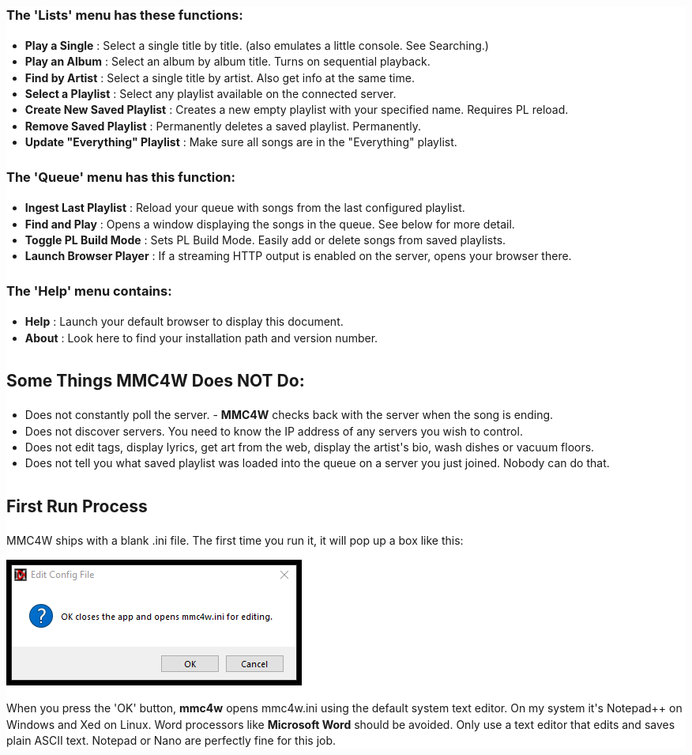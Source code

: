 
### The **'Lists'** menu has these functions:

- **Play a Single** : Select a single title by title. (also emulates a little console. See Searching.)
- **Play an Album** : Select an album by album title. Turns on sequential playback.
- **Find by Artist** : Select a single title by artist. Also get info at the same time.
- **Select a Playlist** : Select any playlist available on the connected server.
- **Create New Saved Playlist** : Creates a new empty playlist with your specified name. Requires PL reload.
- **Remove Saved Playlist** : Permanently deletes a saved playlist. Permanently.
- **Update "Everything" Playlist** : Make sure all songs are in the "Everything" playlist.

### The **'Queue'** menu has this function:

- **Ingest Last Playlist** : Reload your queue with songs from the last configured playlist.
- **Find and Play** : Opens a window displaying the songs in the queue. See below for more detail.
- **Toggle PL Build Mode** : Sets PL Build Mode. Easily add or delete songs from saved playlists.
- **Launch Browser Player** : If a streaming HTTP output is enabled on the server, opens your browser there.


### The 'Help' menu contains:

- **Help** : Launch your default browser to display this document.
- **About** : Look here to find your installation path and version number.

## Some Things MMC4W Does **NOT** Do:

- Does not constantly poll the server. - **MMC4W** checks back with the server when the song is ending.
- Does not discover servers.  You need to know the IP address of any servers you wish to control.
- Does not edit tags, display lyrics, get art from the web, display the artist's bio, wash dishes or vacuum floors.
- Does not tell you what saved playlist was loaded into the queue on a server you just joined. Nobody can do that.

## First Run Process

MMC4W ships with a blank .ini file.  The first time you run it, it will pop up a box like this:

![The Configure dialog.](./edit_config_dialog.png)

When you press the 'OK' button, **mmc4w** opens mmc4w.ini using the default system text editor.  On my system it's Notepad++ on Windows and Xed on Linux.  Word processors like **Microsoft Word** should be avoided.  Only use a text editor that edits and saves plain ASCII text.  Notepad or Nano are perfectly fine for this job.
